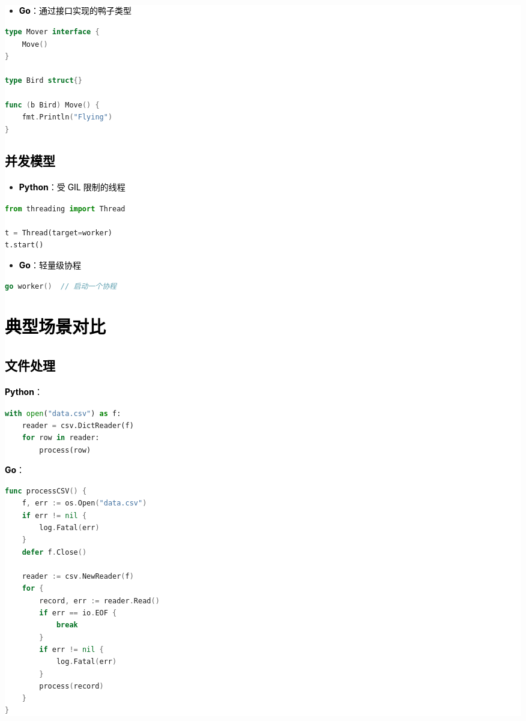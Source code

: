 + **<font style="color:rgb(0, 0, 0);">Go</font>**<font style="color:rgb(0, 0, 0);">：通过接口实现的鸭子类型</font>

```go
type Mover interface {
    Move()
}

type Bird struct{}

func (b Bird) Move() {
    fmt.Println("Flying")
}
```

## <font style="color:rgb(0, 0, 0);">并发模型</font>
+ **<font style="color:rgb(0, 0, 0);">Python</font>**<font style="color:rgb(0, 0, 0);">：受 GIL 限制的线程</font>

```python
from threading import Thread

t = Thread(target=worker)
t.start()
```

+ **<font style="color:rgb(0, 0, 0);">Go</font>**<font style="color:rgb(0, 0, 0);">：轻量级协程</font>

```go
go worker()  // 启动一个协程
```

# <font style="color:rgb(0, 0, 0);">典型场景对比</font>
## <font style="color:rgb(0, 0, 0);">文件处理</font>
**<font style="color:rgb(0, 0, 0);">Python</font>**<font style="color:rgb(0, 0, 0);">：</font>

```python
with open("data.csv") as f:
    reader = csv.DictReader(f)
    for row in reader:
        process(row)
```

**<font style="color:rgb(0, 0, 0);">Go</font>**<font style="color:rgb(0, 0, 0);">：</font>

```go
func processCSV() {
    f, err := os.Open("data.csv")
    if err != nil {
        log.Fatal(err)
    }
    defer f.Close()

    reader := csv.NewReader(f)
    for {
        record, err := reader.Read()
        if err == io.EOF {
            break
        }
        if err != nil {
            log.Fatal(err)
        }
        process(record)
    }
}
```